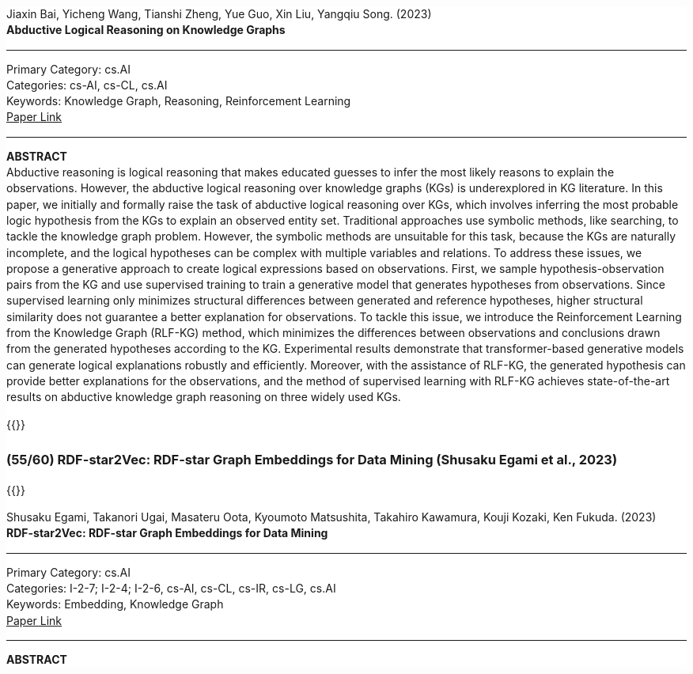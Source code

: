 Jiaxin Bai, Yicheng Wang, Tianshi Zheng, Yue Guo, Xin Liu, Yangqiu Song. (2023)  
**Abductive Logical Reasoning on Knowledge Graphs**  

---
Primary Category: cs.AI  
Categories: cs-AI, cs-CL, cs.AI  
Keywords: Knowledge Graph, Reasoning, Reinforcement Learning  
[Paper Link](http://arxiv.org/abs/2312.15643v1)  

---


**ABSTRACT**  
Abductive reasoning is logical reasoning that makes educated guesses to infer the most likely reasons to explain the observations. However, the abductive logical reasoning over knowledge graphs (KGs) is underexplored in KG literature. In this paper, we initially and formally raise the task of abductive logical reasoning over KGs, which involves inferring the most probable logic hypothesis from the KGs to explain an observed entity set. Traditional approaches use symbolic methods, like searching, to tackle the knowledge graph problem. However, the symbolic methods are unsuitable for this task, because the KGs are naturally incomplete, and the logical hypotheses can be complex with multiple variables and relations. To address these issues, we propose a generative approach to create logical expressions based on observations. First, we sample hypothesis-observation pairs from the KG and use supervised training to train a generative model that generates hypotheses from observations. Since supervised learning only minimizes structural differences between generated and reference hypotheses, higher structural similarity does not guarantee a better explanation for observations. To tackle this issue, we introduce the Reinforcement Learning from the Knowledge Graph (RLF-KG) method, which minimizes the differences between observations and conclusions drawn from the generated hypotheses according to the KG. Experimental results demonstrate that transformer-based generative models can generate logical explanations robustly and efficiently. Moreover, with the assistance of RLF-KG, the generated hypothesis can provide better explanations for the observations, and the method of supervised learning with RLF-KG achieves state-of-the-art results on abductive knowledge graph reasoning on three widely used KGs.

{{</citation>}}


### (55/60) RDF-star2Vec: RDF-star Graph Embeddings for Data Mining (Shusaku Egami et al., 2023)

{{<citation>}}

Shusaku Egami, Takanori Ugai, Masateru Oota, Kyoumoto Matsushita, Takahiro Kawamura, Kouji Kozaki, Ken Fukuda. (2023)  
**RDF-star2Vec: RDF-star Graph Embeddings for Data Mining**  

---
Primary Category: cs.AI  
Categories: I-2-7; I-2-4; I-2-6, cs-AI, cs-CL, cs-IR, cs-LG, cs.AI  
Keywords: Embedding, Knowledge Graph  
[Paper Link](http://arxiv.org/abs/2312.15626v1)  

---


**ABSTRACT**  
